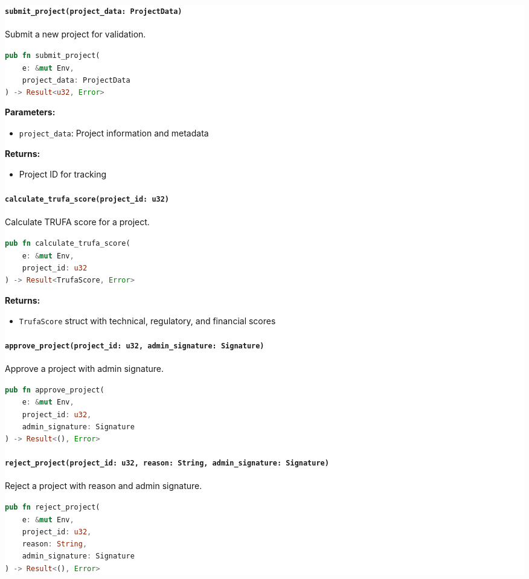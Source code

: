#### `submit_project(project_data: ProjectData)`

Submit a new project for validation.

```rust
pub fn submit_project(
    e: &mut Env,
    project_data: ProjectData
) -> Result<u32, Error>
```

**Parameters:**

- `project_data`: Project information and metadata

**Returns:**

- Project ID for tracking

#### `calculate_trufa_score(project_id: u32)`

Calculate TRUFA score for a project.

```rust
pub fn calculate_trufa_score(
    e: &mut Env,
    project_id: u32
) -> Result<TrufaScore, Error>
```

**Returns:**

- `TrufaScore` struct with technical, regulatory, and financial scores

#### `approve_project(project_id: u32, admin_signature: Signature)`

Approve a project with admin signature.

```rust
pub fn approve_project(
    e: &mut Env,
    project_id: u32,
    admin_signature: Signature
) -> Result<(), Error>
```

#### `reject_project(project_id: u32, reason: String, admin_signature: Signature)`

Reject a project with reason and admin signature.

```rust
pub fn reject_project(
    e: &mut Env,
    project_id: u32,
    reason: String,
    admin_signature: Signature
) -> Result<(), Error>
```
